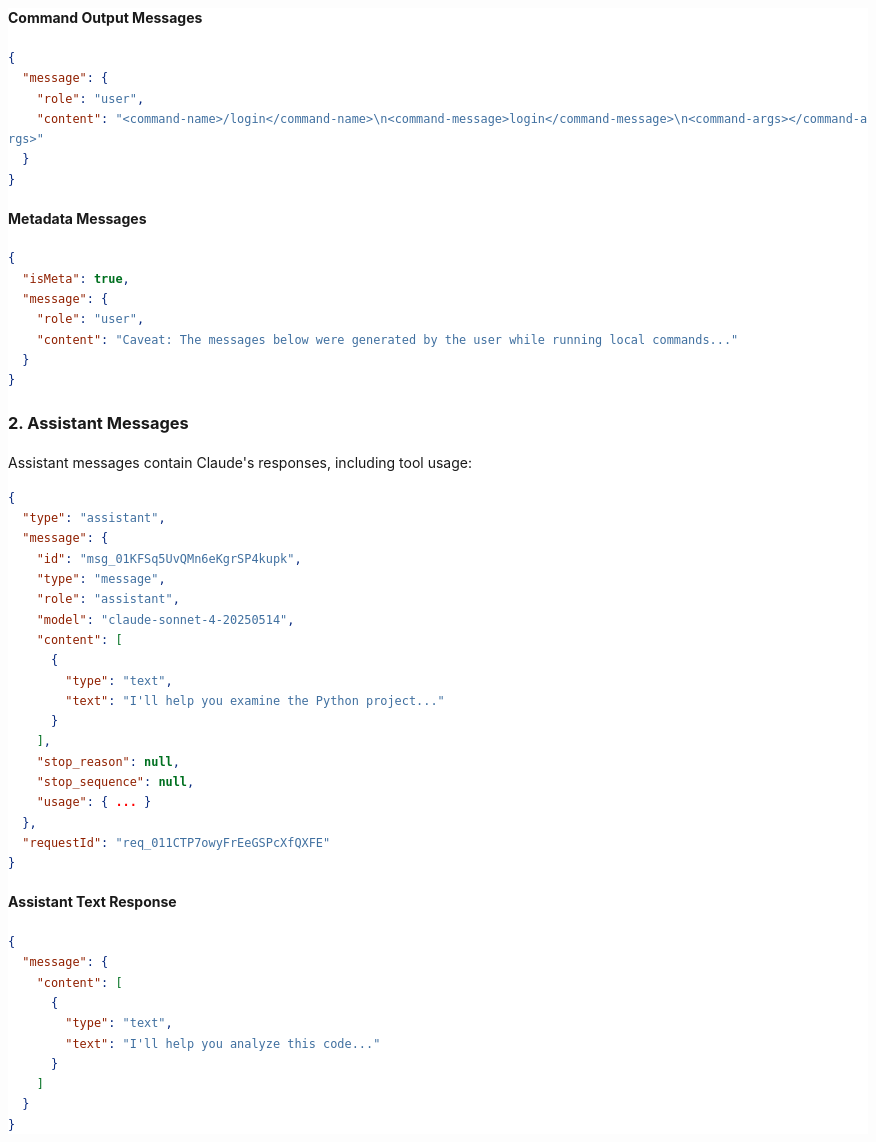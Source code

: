 #### Command Output Messages

```json
{
  "message": {
    "role": "user",
    "content": "<command-name>/login</command-name>\n<command-message>login</command-message>\n<command-args></command-args>"
  }
}
```

#### Metadata Messages

```json
{
  "isMeta": true,
  "message": {
    "role": "user",
    "content": "Caveat: The messages below were generated by the user while running local commands..."
  }
}
```

### 2. Assistant Messages

Assistant messages contain Claude's responses, including tool usage:

```json
{
  "type": "assistant",
  "message": {
    "id": "msg_01KFSq5UvQMn6eKgrSP4kupk",
    "type": "message",
    "role": "assistant",
    "model": "claude-sonnet-4-20250514",
    "content": [
      {
        "type": "text",
        "text": "I'll help you examine the Python project..."
      }
    ],
    "stop_reason": null,
    "stop_sequence": null,
    "usage": { ... }
  },
  "requestId": "req_011CTP7owyFrEeGSPcXfQXFE"
}
```

#### Assistant Text Response

```json
{
  "message": {
    "content": [
      {
        "type": "text",
        "text": "I'll help you analyze this code..."
      }
    ]
  }
}
```
